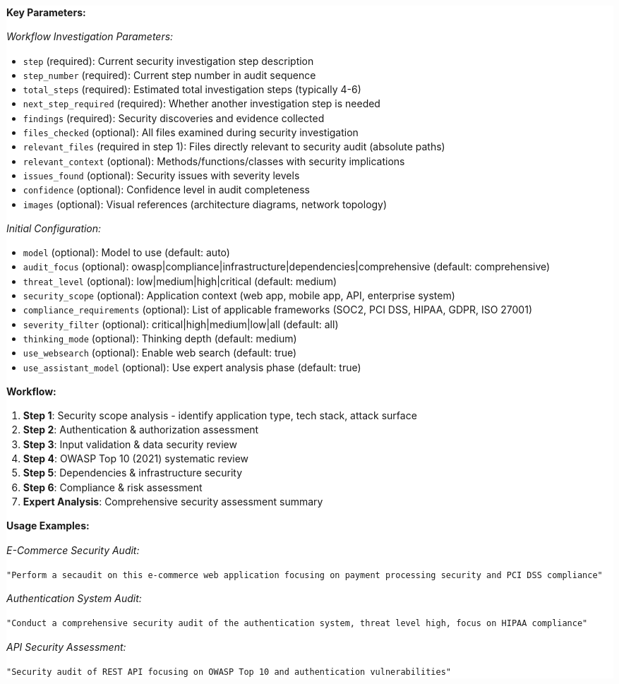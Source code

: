 **Key Parameters:**

*Workflow Investigation Parameters:*
- `step` (required): Current security investigation step description
- `step_number` (required): Current step number in audit sequence
- `total_steps` (required): Estimated total investigation steps (typically 4-6)
- `next_step_required` (required): Whether another investigation step is needed
- `findings` (required): Security discoveries and evidence collected
- `files_checked` (optional): All files examined during security investigation
- `relevant_files` (required in step 1): Files directly relevant to security audit (absolute paths)
- `relevant_context` (optional): Methods/functions/classes with security implications
- `issues_found` (optional): Security issues with severity levels
- `confidence` (optional): Confidence level in audit completeness
- `images` (optional): Visual references (architecture diagrams, network topology)

*Initial Configuration:*
- `model` (optional): Model to use (default: auto)
- `audit_focus` (optional): owasp|compliance|infrastructure|dependencies|comprehensive (default: comprehensive)
- `threat_level` (optional): low|medium|high|critical (default: medium)
- `security_scope` (optional): Application context (web app, mobile app, API, enterprise system)
- `compliance_requirements` (optional): List of applicable frameworks (SOC2, PCI DSS, HIPAA, GDPR, ISO 27001)
- `severity_filter` (optional): critical|high|medium|low|all (default: all)
- `thinking_mode` (optional): Thinking depth (default: medium)
- `use_websearch` (optional): Enable web search (default: true)
- `use_assistant_model` (optional): Use expert analysis phase (default: true)

**Workflow:**
1. **Step 1**: Security scope analysis - identify application type, tech stack, attack surface
2. **Step 2**: Authentication & authorization assessment
3. **Step 3**: Input validation & data security review
4. **Step 4**: OWASP Top 10 (2021) systematic review
5. **Step 5**: Dependencies & infrastructure security
6. **Step 6**: Compliance & risk assessment
7. **Expert Analysis**: Comprehensive security assessment summary

**Usage Examples:**

*E-Commerce Security Audit:*
```
"Perform a secaudit on this e-commerce web application focusing on payment processing security and PCI DSS compliance"
```

*Authentication System Audit:*
```
"Conduct a comprehensive security audit of the authentication system, threat level high, focus on HIPAA compliance"
```

*API Security Assessment:*
```
"Security audit of REST API focusing on OWASP Top 10 and authentication vulnerabilities"
```
